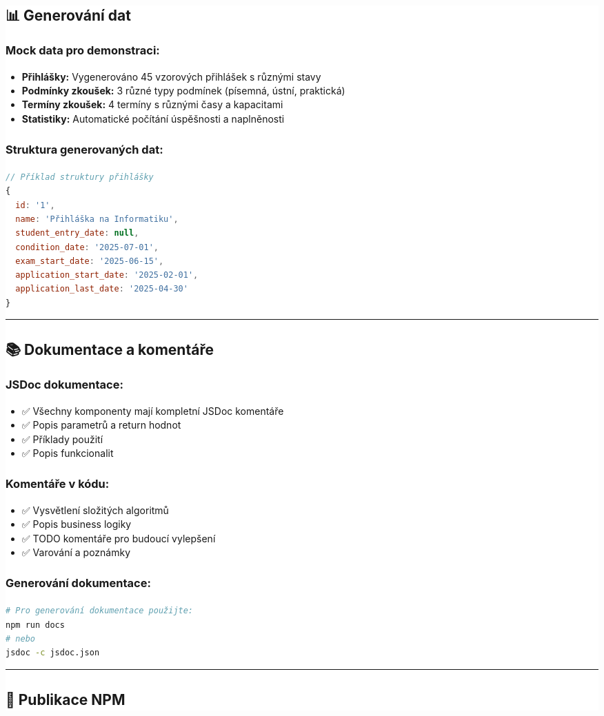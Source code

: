 
## 📊 Generování dat

### Mock data pro demonstraci:
- **Přihlášky:** Vygenerováno 45 vzorových přihlášek s různými stavy
- **Podmínky zkoušek:** 3 různé typy podmínek (písemná, ústní, praktická)
- **Termíny zkoušek:** 4 termíny s různými časy a kapacitami
- **Statistiky:** Automatické počítání úspěšnosti a naplněnosti

### Struktura generovaných dat:
```javascript
// Příklad struktury přihlášky
{
  id: '1',
  name: 'Přihláška na Informatiku',
  student_entry_date: null,
  condition_date: '2025-07-01',
  exam_start_date: '2025-06-15',
  application_start_date: '2025-02-01',
  application_last_date: '2025-04-30'
}
```

---

## 📚 Dokumentace a komentáře

### JSDoc dokumentace:
- ✅ Všechny komponenty mají kompletní JSDoc komentáře
- ✅ Popis parametrů a return hodnot
- ✅ Příklady použití
- ✅ Popis funkcionalit

### Komentáře v kódu:
- ✅ Vysvětlení složitých algoritmů
- ✅ Popis business logiky
- ✅ TODO komentáře pro budoucí vylepšení
- ✅ Varování a poznámky

### Generování dokumentace:
```bash
# Pro generování dokumentace použijte:
npm run docs
# nebo
jsdoc -c jsdoc.json
```

---

## 🚀 Publikace NPM
